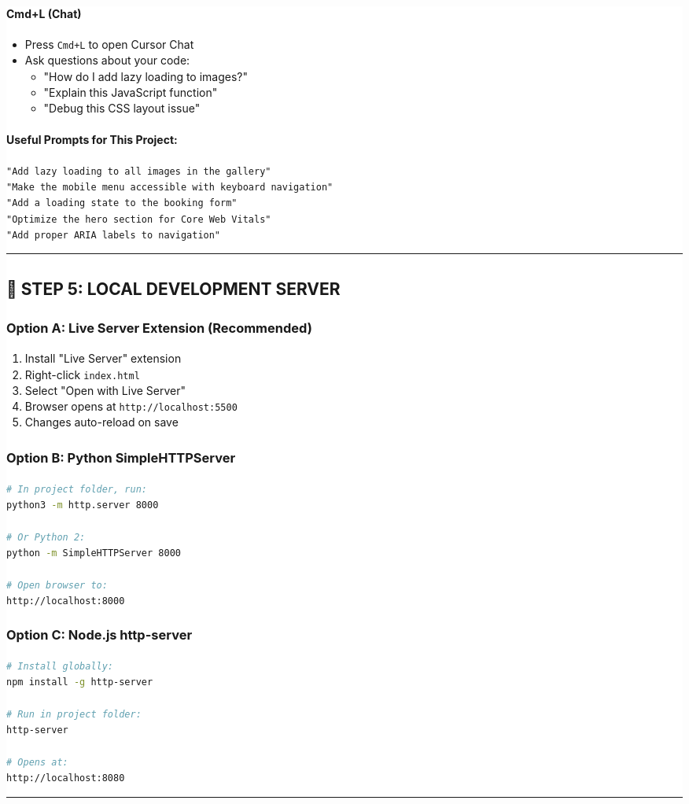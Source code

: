 #### **Cmd+L (Chat)**
- Press `Cmd+L` to open Cursor Chat
- Ask questions about your code:
  - "How do I add lazy loading to images?"
  - "Explain this JavaScript function"
  - "Debug this CSS layout issue"

#### **Useful Prompts for This Project:**
```
"Add lazy loading to all images in the gallery"
"Make the mobile menu accessible with keyboard navigation"
"Add a loading state to the booking form"
"Optimize the hero section for Core Web Vitals"
"Add proper ARIA labels to navigation"
```

---

## 🧪 **STEP 5: LOCAL DEVELOPMENT SERVER**

### **Option A: Live Server Extension (Recommended)**

1. Install "Live Server" extension
2. Right-click `index.html`
3. Select "Open with Live Server"
4. Browser opens at `http://localhost:5500`
5. Changes auto-reload on save

### **Option B: Python SimpleHTTPServer**

```bash
# In project folder, run:
python3 -m http.server 8000

# Or Python 2:
python -m SimpleHTTPServer 8000

# Open browser to:
http://localhost:8000
```

### **Option C: Node.js http-server**

```bash
# Install globally:
npm install -g http-server

# Run in project folder:
http-server

# Opens at:
http://localhost:8080
```

---